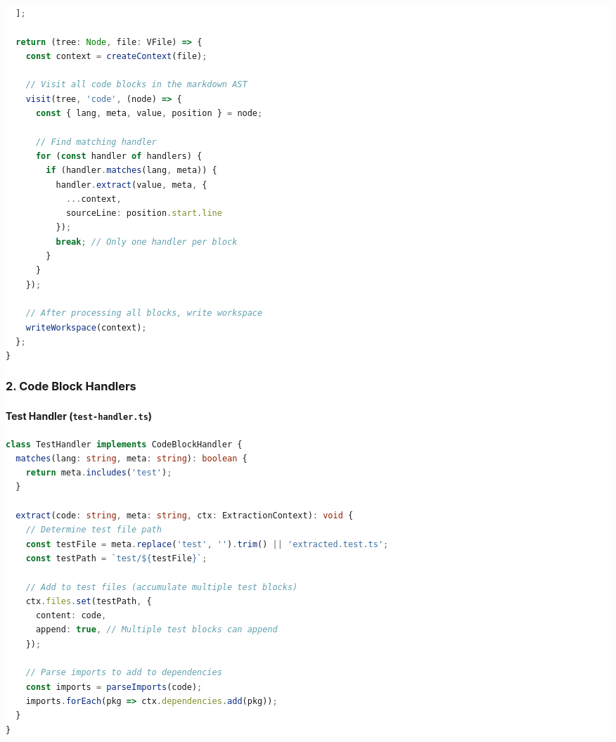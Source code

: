 ```typescript
  ];
  
  return (tree: Node, file: VFile) => {
    const context = createContext(file);
    
    // Visit all code blocks in the markdown AST
    visit(tree, 'code', (node) => {
      const { lang, meta, value, position } = node;
      
      // Find matching handler
      for (const handler of handlers) {
        if (handler.matches(lang, meta)) {
          handler.extract(value, meta, {
            ...context,
            sourceLine: position.start.line
          });
          break; // Only one handler per block
        }
      }
    });
    
    // After processing all blocks, write workspace
    writeWorkspace(context);
  };
}
```

### 2. Code Block Handlers

#### Test Handler (`test-handler.ts`)
```typescript
class TestHandler implements CodeBlockHandler {
  matches(lang: string, meta: string): boolean {
    return meta.includes('test');
  }
  
  extract(code: string, meta: string, ctx: ExtractionContext): void {
    // Determine test file path
    const testFile = meta.replace('test', '').trim() || 'extracted.test.ts';
    const testPath = `test/${testFile}`;
    
    // Add to test files (accumulate multiple test blocks)
    ctx.files.set(testPath, {
      content: code,
      append: true, // Multiple test blocks can append
    });
    
    // Parse imports to add to dependencies
    const imports = parseImports(code);
    imports.forEach(pkg => ctx.dependencies.add(pkg));
  }
}
```
